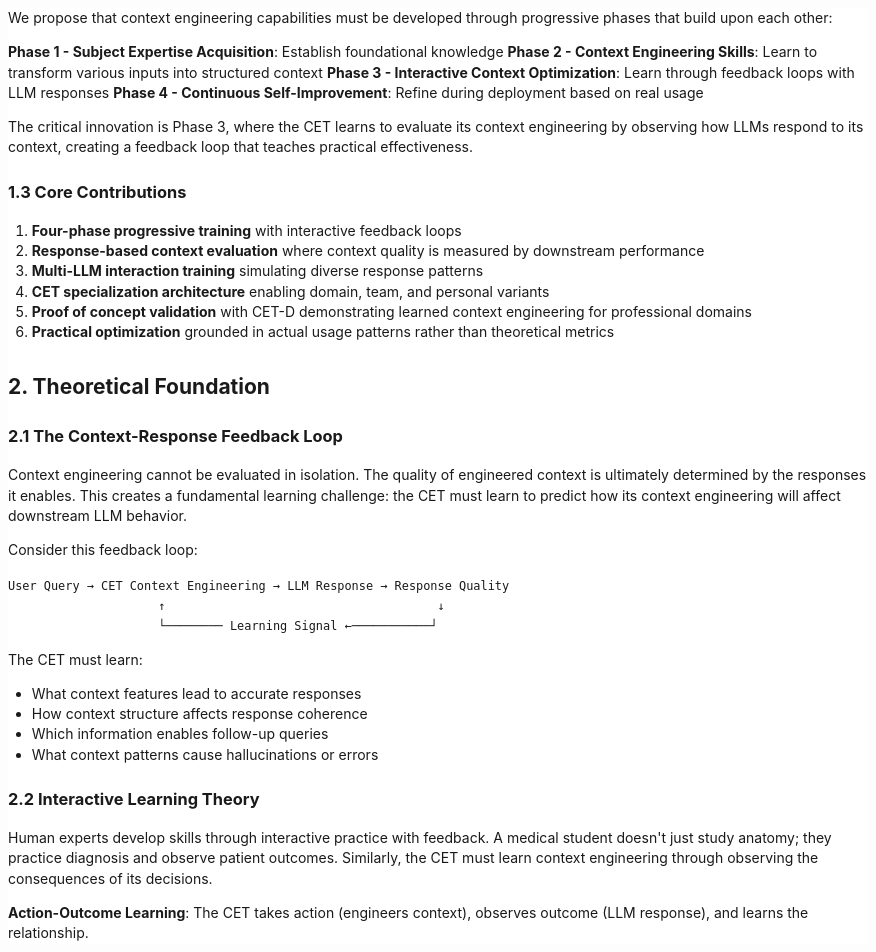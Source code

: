 We propose that context engineering capabilities must be developed through progressive phases that build upon each other:

**Phase 1 - Subject Expertise Acquisition**: Establish foundational knowledge
**Phase 2 - Context Engineering Skills**: Learn to transform various inputs into structured context
**Phase 3 - Interactive Context Optimization**: Learn through feedback loops with LLM responses
**Phase 4 - Continuous Self-Improvement**: Refine during deployment based on real usage

The critical innovation is Phase 3, where the CET learns to evaluate its context engineering by observing how LLMs respond to its context, creating a feedback loop that teaches practical effectiveness.

### 1.3 Core Contributions

1. **Four-phase progressive training** with interactive feedback loops
2. **Response-based context evaluation** where context quality is measured by downstream performance
3. **Multi-LLM interaction training** simulating diverse response patterns
4. **CET specialization architecture** enabling domain, team, and personal variants
5. **Proof of concept validation** with CET-D demonstrating learned context engineering for professional domains
6. **Practical optimization** grounded in actual usage patterns rather than theoretical metrics

## 2. Theoretical Foundation

### 2.1 The Context-Response Feedback Loop

Context engineering cannot be evaluated in isolation. The quality of engineered context is ultimately determined by the responses it enables. This creates a fundamental learning challenge: the CET must learn to predict how its context engineering will affect downstream LLM behavior.

Consider this feedback loop:

```
User Query → CET Context Engineering → LLM Response → Response Quality
                     ↑                                      ↓
                     └──────── Learning Signal ←───────────┘
```

The CET must learn:

- What context features lead to accurate responses
- How context structure affects response coherence
- Which information enables follow-up queries
- What context patterns cause hallucinations or errors

### 2.2 Interactive Learning Theory

Human experts develop skills through interactive practice with feedback. A medical student doesn't just study anatomy; they practice diagnosis and observe patient outcomes. Similarly, the CET must learn context engineering through observing the consequences of its decisions.

**Action-Outcome Learning**: The CET takes action (engineers context), observes outcome (LLM response), and learns the relationship.
